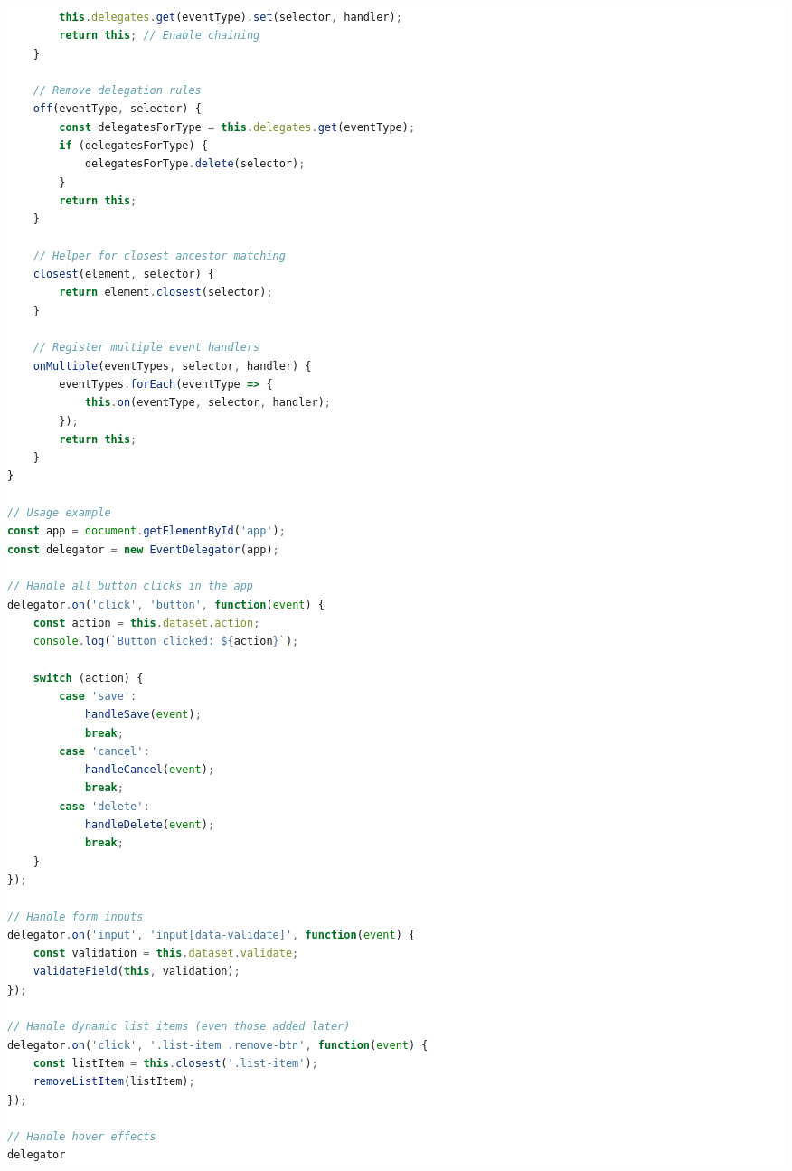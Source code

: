 ```javascript
        this.delegates.get(eventType).set(selector, handler);
        return this; // Enable chaining
    }
    
    // Remove delegation rules
    off(eventType, selector) {
        const delegatesForType = this.delegates.get(eventType);
        if (delegatesForType) {
            delegatesForType.delete(selector);
        }
        return this;
    }
    
    // Helper for closest ancestor matching
    closest(element, selector) {
        return element.closest(selector);
    }
    
    // Register multiple event handlers
    onMultiple(eventTypes, selector, handler) {
        eventTypes.forEach(eventType => {
            this.on(eventType, selector, handler);
        });
        return this;
    }
}

// Usage example
const app = document.getElementById('app');
const delegator = new EventDelegator(app);

// Handle all button clicks in the app
delegator.on('click', 'button', function(event) {
    const action = this.dataset.action;
    console.log(`Button clicked: ${action}`);
    
    switch (action) {
        case 'save':
            handleSave(event);
            break;
        case 'cancel':
            handleCancel(event);
            break;
        case 'delete':
            handleDelete(event);
            break;
    }
});

// Handle form inputs
delegator.on('input', 'input[data-validate]', function(event) {
    const validation = this.dataset.validate;
    validateField(this, validation);
});

// Handle dynamic list items (even those added later)
delegator.on('click', '.list-item .remove-btn', function(event) {
    const listItem = this.closest('.list-item');
    removeListItem(listItem);
});

// Handle hover effects
delegator
```